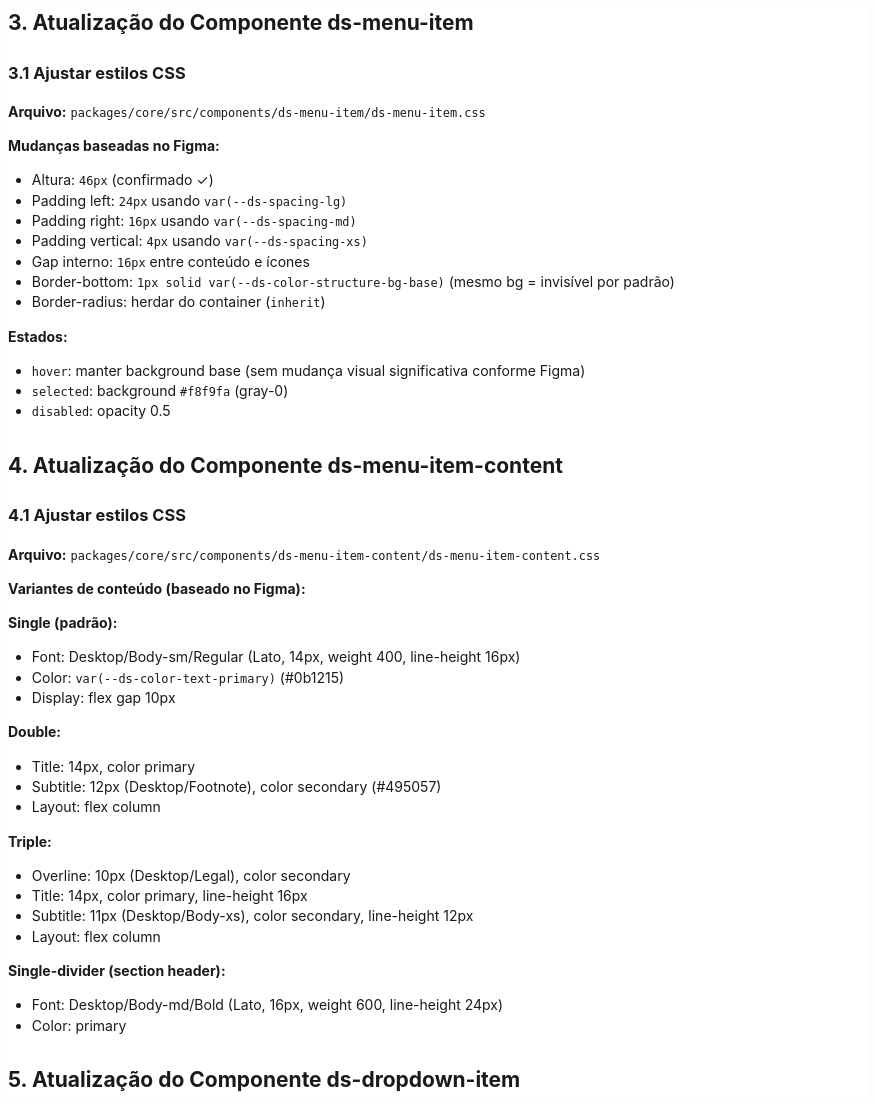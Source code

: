 ## 3. Atualização do Componente ds-menu-item

### 3.1 Ajustar estilos CSS

**Arquivo:** `packages/core/src/components/ds-menu-item/ds-menu-item.css`

**Mudanças baseadas no Figma:**

- Altura: `46px` (confirmado ✓)
- Padding left: `24px` usando `var(--ds-spacing-lg)` 
- Padding right: `16px` usando `var(--ds-spacing-md)`
- Padding vertical: `4px` usando `var(--ds-spacing-xs)`
- Gap interno: `16px` entre conteúdo e ícones
- Border-bottom: `1px solid var(--ds-color-structure-bg-base)` (mesmo bg = invisível por padrão)
- Border-radius: herdar do container (`inherit`)

**Estados:**

- `hover`: manter background base (sem mudança visual significativa conforme Figma)
- `selected`: background `#f8f9fa` (gray-0)
- `disabled`: opacity 0.5

## 4. Atualização do Componente ds-menu-item-content

### 4.1 Ajustar estilos CSS

**Arquivo:** `packages/core/src/components/ds-menu-item-content/ds-menu-item-content.css`

**Variantes de conteúdo (baseado no Figma):**

**Single (padrão):**

- Font: Desktop/Body-sm/Regular (Lato, 14px, weight 400, line-height 16px)
- Color: `var(--ds-color-text-primary)` (#0b1215)
- Display: flex gap 10px

**Double:**

- Title: 14px, color primary
- Subtitle: 12px (Desktop/Footnote), color secondary (#495057)
- Layout: flex column

**Triple:**

- Overline: 10px (Desktop/Legal), color secondary
- Title: 14px, color primary, line-height 16px
- Subtitle: 11px (Desktop/Body-xs), color secondary, line-height 12px
- Layout: flex column

**Single-divider (section header):**

- Font: Desktop/Body-md/Bold (Lato, 16px, weight 600, line-height 24px)
- Color: primary

## 5. Atualização do Componente ds-dropdown-item
